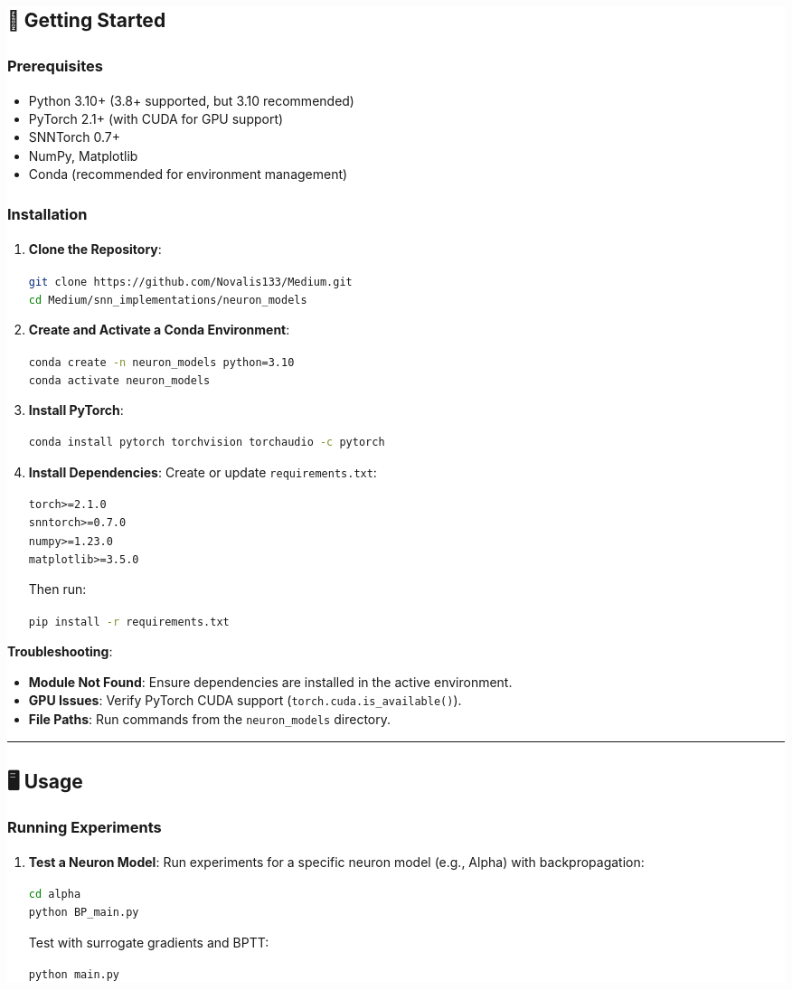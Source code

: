 
## 🚀 Getting Started

### Prerequisites
- Python 3.10+ (3.8+ supported, but 3.10 recommended)
- PyTorch 2.1+ (with CUDA for GPU support)
- SNNTorch 0.7+
- NumPy, Matplotlib
- Conda (recommended for environment management)

### Installation
1. **Clone the Repository**:
   ```bash
   git clone https://github.com/Novalis133/Medium.git
   cd Medium/snn_implementations/neuron_models
   ```

2. **Create and Activate a Conda Environment**:
   ```bash
   conda create -n neuron_models python=3.10
   conda activate neuron_models
   ```

3. **Install PyTorch**:
   ```bash
   conda install pytorch torchvision torchaudio -c pytorch
   ```

4. **Install Dependencies**:
   Create or update `requirements.txt`:
   ```text
   torch>=2.1.0
   snntorch>=0.7.0
   numpy>=1.23.0
   matplotlib>=3.5.0
   ```
   Then run:
   ```bash
   pip install -r requirements.txt
   ```

**Troubleshooting**:
- **Module Not Found**: Ensure dependencies are installed in the active environment.
- **GPU Issues**: Verify PyTorch CUDA support (`torch.cuda.is_available()`).
- **File Paths**: Run commands from the `neuron_models` directory.

---

## 🖥️ Usage

### Running Experiments
1. **Test a Neuron Model**:
   Run experiments for a specific neuron model (e.g., Alpha) with backpropagation:
   ```bash
   cd alpha
   python BP_main.py
   ```
   Test with surrogate gradients and BPTT:
   ```bash
   python main.py
   ```

